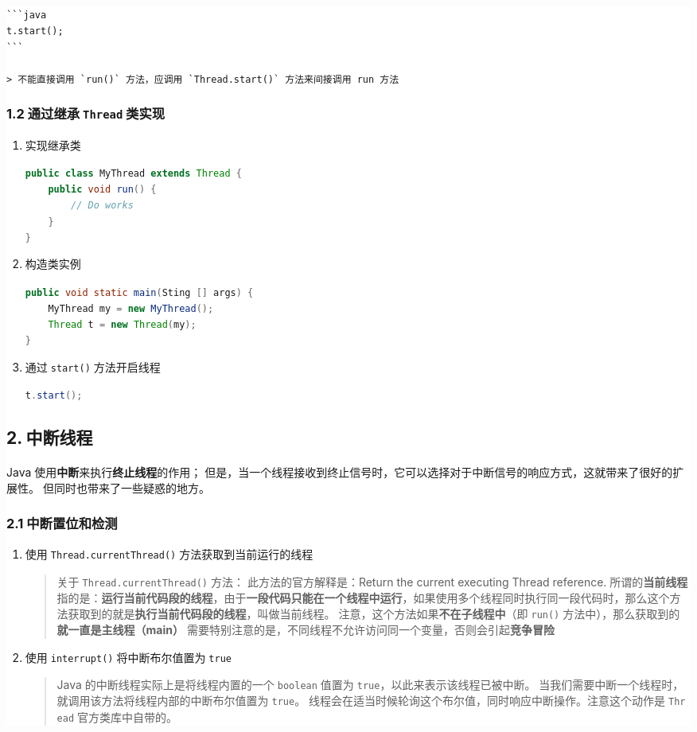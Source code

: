     ```java
    t.start();
    ```

    > 不能直接调用 `run()` 方法，应调用 `Thread.start()` 方法来间接调用 run 方法

### 1.2 通过继承 `Thread` 类实现

1. 实现继承类

    ```java
    public class MyThread extends Thread {
        public void run() {
            // Do works
        }
    }
    ```

2. 构造类实例

    ```java
    public void static main(Sting [] args) {
        MyThread my = new MyThread();
        Thread t = new Thread(my);
    }
    ```

3. 通过 `start()` 方法开启线程

    ```java
    t.start();
    ```

## 2. 中断线程

Java 使用**中断**来执行**终止线程**的作用；
但是，当一个线程接收到终止信号时，它可以选择对于中断信号的响应方式，这就带来了很好的扩展性。
但同时也带来了一些疑惑的地方。

### 2.1 中断置位和检测

1. 使用 `Thread.currentThread()` 方法获取到当前运行的线程

    > 关于 `Thread.currentThread()` 方法：
    此方法的官方解释是：Return the current executing Thread reference.
    所谓的**当前线程**指的是：**运行当前代码段的线程**，由于**一段代码只能在一个线程中运行**，如果使用多个线程同时执行同一段代码时，那么这个方法获取到的就是**执行当前代码段的线程**，叫做当前线程。
    注意，这个方法如果**不在子线程中**（即 `run()` 方法中），那么获取到的**就一直是主线程（main）**
    需要特别注意的是，不同线程不允许访问同一个变量，否则会引起**竞争冒险**

2. 使用 `interrupt()` 将中断布尔值置为 `true`

    > Java 的中断线程实际上是将线程内置的一个 `boolean` 值置为 `true`，以此来表示该线程已被中断。
    当我们需要中断一个线程时，就调用该方法将线程内部的中断布尔值置为 `true`。
    线程会在适当时候轮询这个布尔值，同时响应中断操作。注意这个动作是 `Thread` 官方类库中自带的。
